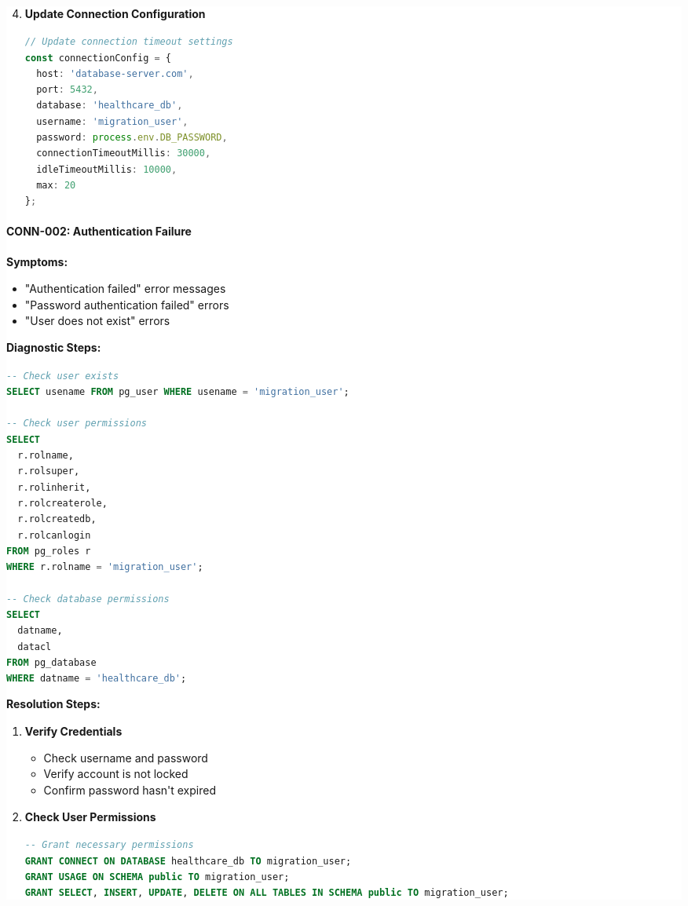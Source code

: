 4. **Update Connection Configuration**
   ```typescript
   // Update connection timeout settings
   const connectionConfig = {
     host: 'database-server.com',
     port: 5432,
     database: 'healthcare_db',
     username: 'migration_user',
     password: process.env.DB_PASSWORD,
     connectionTimeoutMillis: 30000,
     idleTimeoutMillis: 10000,
     max: 20
   };
   ```

#### CONN-002: Authentication Failure

**Symptoms:**
- "Authentication failed" error messages
- "Password authentication failed" errors
- "User does not exist" errors

**Diagnostic Steps:**
```sql
-- Check user exists
SELECT usename FROM pg_user WHERE usename = 'migration_user';

-- Check user permissions
SELECT 
  r.rolname,
  r.rolsuper,
  r.rolinherit,
  r.rolcreaterole,
  r.rolcreatedb,
  r.rolcanlogin
FROM pg_roles r
WHERE r.rolname = 'migration_user';

-- Check database permissions
SELECT 
  datname,
  datacl
FROM pg_database
WHERE datname = 'healthcare_db';
```

**Resolution Steps:**
1. **Verify Credentials**
   - Check username and password
   - Verify account is not locked
   - Confirm password hasn't expired

2. **Check User Permissions**
   ```sql
   -- Grant necessary permissions
   GRANT CONNECT ON DATABASE healthcare_db TO migration_user;
   GRANT USAGE ON SCHEMA public TO migration_user;
   GRANT SELECT, INSERT, UPDATE, DELETE ON ALL TABLES IN SCHEMA public TO migration_user;
   ```
